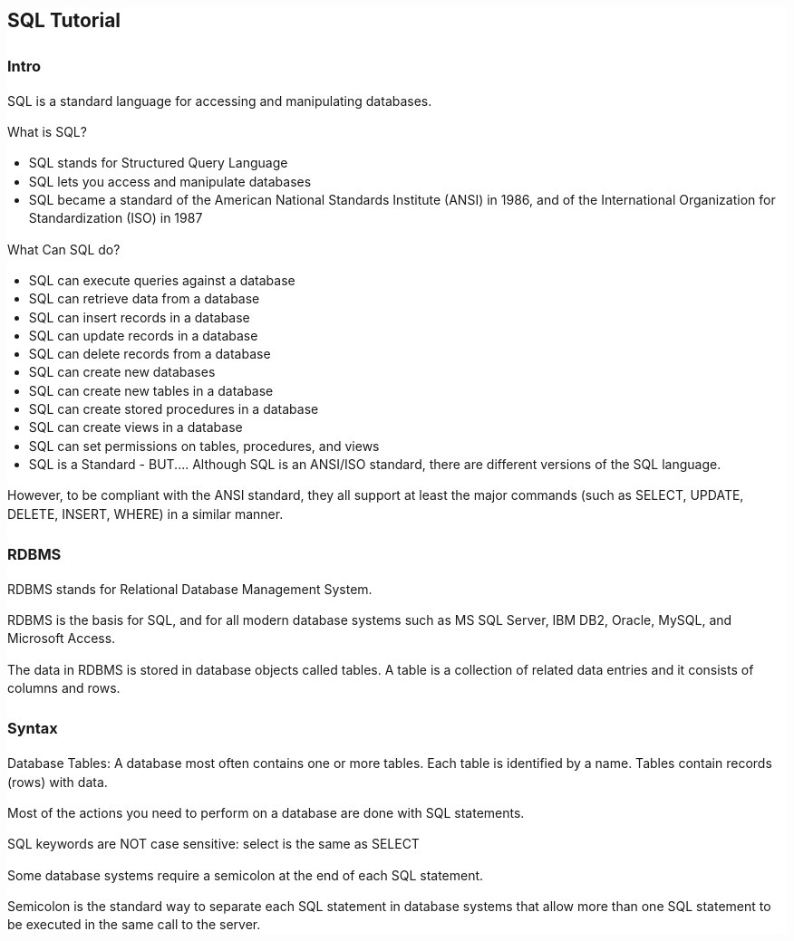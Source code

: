 ## SQL Tutorial

### Intro

SQL is a standard language for accessing and manipulating databases.

What is SQL?

- SQL stands for Structured Query Language
- SQL lets you access and manipulate databases
- SQL became a standard of the American National Standards Institute (ANSI) in 1986, and of the International Organization for Standardization (ISO) in 1987

What Can SQL do?

- SQL can execute queries against a database
- SQL can retrieve data from a database
- SQL can insert records in a database
- SQL can update records in a database
- SQL can delete records from a database
- SQL can create new databases
- SQL can create new tables in a database
- SQL can create stored procedures in a database
- SQL can create views in a database
- SQL can set permissions on tables, procedures, and views
- SQL is a Standard - BUT....
Although SQL is an ANSI/ISO standard, there are different versions of the SQL language.

However, to be compliant with the ANSI standard, they all support at least the major commands (such as SELECT, UPDATE, DELETE, INSERT, WHERE) in a similar manner.

### RDBMS

RDBMS stands for Relational Database Management System.

RDBMS is the basis for SQL, and for all modern database systems such as MS SQL Server, IBM DB2, Oracle, MySQL, and Microsoft Access.

The data in RDBMS is stored in database objects called tables. A table is a collection of related data entries and it consists of columns and rows.

### Syntax

Database Tables:
A database most often contains one or more tables. Each table is identified by a name. Tables contain records (rows) with data.

Most of the actions you need to perform on a database are done with SQL statements.

SQL keywords are NOT case sensitive: select is the same as SELECT

Some database systems require a semicolon at the end of each SQL statement.

Semicolon is the standard way to separate each SQL statement in database systems that allow more than one SQL statement to be executed in the same call to the server.
